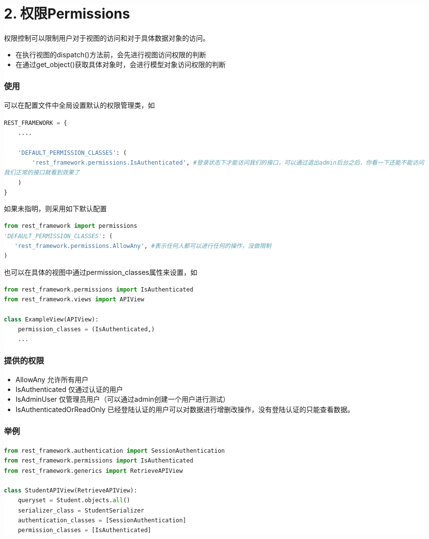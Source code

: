



# 2. 权限Permissions

权限控制可以限制用户对于视图的访问和对于具体数据对象的访问。

- 在执行视图的dispatch()方法前，会先进行视图访问权限的判断
- 在通过get_object()获取具体对象时，会进行模型对象访问权限的判断

### 使用

可以在配置文件中全局设置默认的权限管理类，如

```python
REST_FRAMEWORK = {
    ....
    
    'DEFAULT_PERMISSION_CLASSES': (
        'rest_framework.permissions.IsAuthenticated', #登录状态下才能访问我们的接口，可以通过退出admin后台之后，你看一下还能不能访问我们正常的接口就看到效果了
    )
}
```

如果未指明，则采用如下默认配置

```python
from rest_framework import permissions
'DEFAULT_PERMISSION_CLASSES': (
   'rest_framework.permissions.AllowAny', #表示任何人都可以进行任何的操作，没做限制
)
```

也可以在具体的视图中通过permission_classes属性来设置，如

```python
from rest_framework.permissions import IsAuthenticated
from rest_framework.views import APIView

class ExampleView(APIView):
    permission_classes = (IsAuthenticated,)
    ...
```

### 提供的权限

- AllowAny 允许所有用户
- IsAuthenticated 仅通过认证的用户
- IsAdminUser 仅管理员用户（可以通过admin创建一个用户进行测试）
- IsAuthenticatedOrReadOnly 已经登陆认证的用户可以对数据进行增删改操作，没有登陆认证的只能查看数据。

### 举例

```python
from rest_framework.authentication import SessionAuthentication
from rest_framework.permissions import IsAuthenticated
from rest_framework.generics import RetrieveAPIView

class StudentAPIView(RetrieveAPIView):
    queryset = Student.objects.all()
    serializer_class = StudentSerializer
    authentication_classes = [SessionAuthentication]
    permission_classes = [IsAuthenticated]
```
